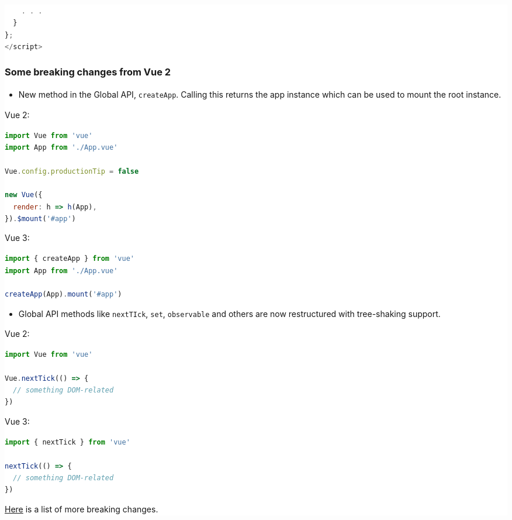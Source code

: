 ```javascript
    . . .
  }
};
</script>
```

### Some breaking changes from Vue 2

- New method in the Global API, `createApp`. Calling this returns the app instance which can be used to mount the root instance.

Vue 2:

```javascript
import Vue from 'vue'
import App from './App.vue'

Vue.config.productionTip = false

new Vue({
  render: h => h(App),
}).$mount('#app')
```

Vue 3:

```javascript
import { createApp } from 'vue'
import App from './App.vue'

createApp(App).mount('#app')
```

- Global API methods like `nextTIck`, `set`, `observable` and others are now restructured with tree-shaking support.

Vue 2:

```javascript
import Vue from 'vue'

Vue.nextTick(() => {
  // something DOM-related
})
```

Vue 3:

```javascript
import { nextTick } from 'vue'

nextTick(() => {
  // something DOM-related
})
```

[Here](https://v3.vuejs.org/guide/migration/introduction.html#breaking-changes) is a list of more breaking changes.
